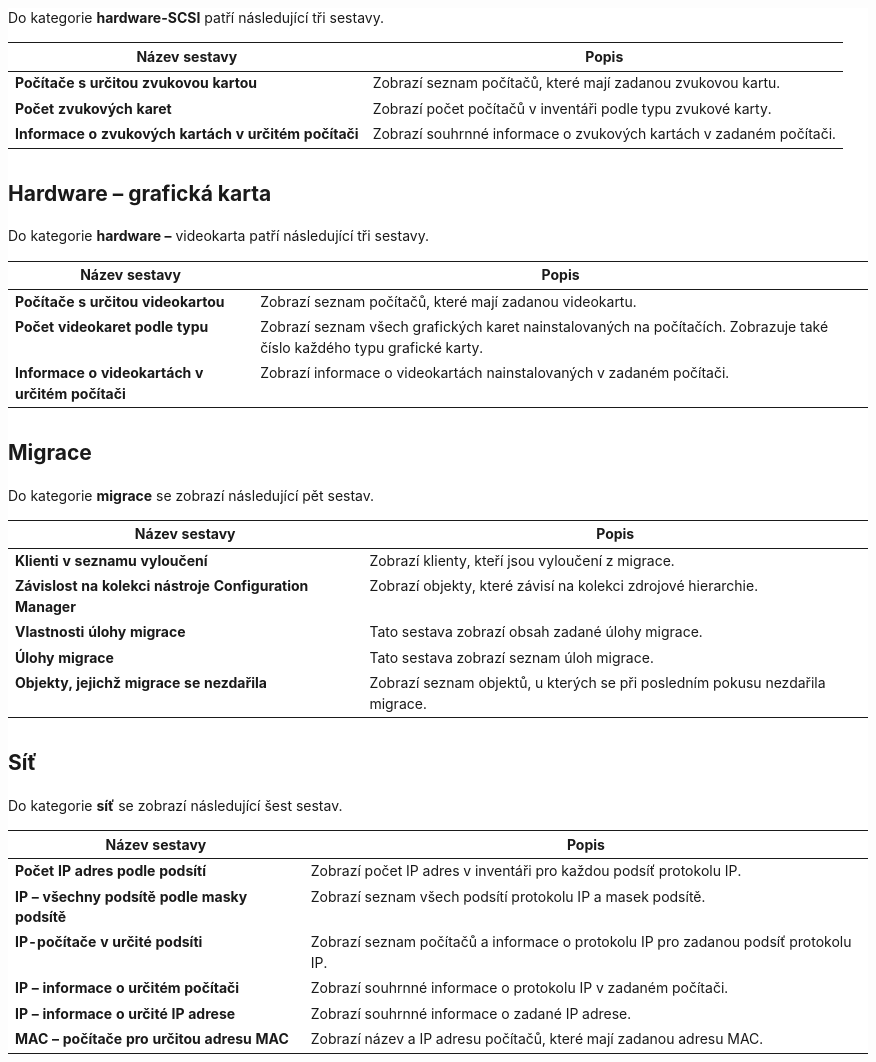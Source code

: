 Do kategorie **hardware-SCSI** patří následující tři sestavy.

|Název sestavy|Popis|  
|-----------------|-----------------|  
|**Počítače s určitou zvukovou kartou**|Zobrazí seznam počítačů, které mají zadanou zvukovou kartu.|  
|**Počet zvukových karet**|Zobrazí počet počítačů v inventáři podle typu zvukové karty.|  
|**Informace o zvukových kartách v určitém počítači**|Zobrazí souhrnné informace o zvukových kartách v zadaném počítači.|  



## <a name="hardware---video-card"></a>Hardware – grafická karta  

Do kategorie **hardware –** videokarta patří následující tři sestavy.

|Název sestavy|Popis|  
|-----------------|-----------------|  
|**Počítače s určitou videokartou**|Zobrazí seznam počítačů, které mají zadanou videokartu.|  
|**Počet videokaret podle typu**|Zobrazí seznam všech grafických karet nainstalovaných na počítačích. Zobrazuje také číslo každého typu grafické karty.|  
|**Informace o videokartách v určitém počítači**|Zobrazí informace o videokartách nainstalovaných v zadaném počítači.|  



## <a name="migration"></a>Migrace  

Do kategorie **migrace** se zobrazí následující pět sestav.

|Název sestavy|Popis|  
|-----------------|-----------------|  
|**Klienti v seznamu vyloučení**|Zobrazí klienty, kteří jsou vyloučení z migrace.|  
|**Závislost na kolekci nástroje Configuration Manager**|Zobrazí objekty, které závisí na kolekci zdrojové hierarchie.|  
|**Vlastnosti úlohy migrace**|Tato sestava zobrazí obsah zadané úlohy migrace.|  
|**Úlohy migrace**|Tato sestava zobrazí seznam úloh migrace.|  
|**Objekty, jejichž migrace se nezdařila**|Zobrazí seznam objektů, u kterých se při posledním pokusu nezdařila migrace.|  



## <a name="network"></a>Síť  

Do kategorie **síť** se zobrazí následující šest sestav.

|Název sestavy|Popis|  
|-----------------|-----------------|  
|**Počet IP adres podle podsítí**|Zobrazí počet IP adres v inventáři pro každou podsíť protokolu IP.|  
|**IP – všechny podsítě podle masky podsítě**|Zobrazí seznam všech podsítí protokolu IP a masek podsítě.|  
|**IP-počítače v určité podsíti**|Zobrazí seznam počítačů a informace o protokolu IP pro zadanou podsíť protokolu IP.|  
|**IP – informace o určitém počítači**|Zobrazí souhrnné informace o protokolu IP v zadaném počítači.|  
|**IP – informace o určité IP adrese**|Zobrazí souhrnné informace o zadané IP adrese.|  
|**MAC – počítače pro určitou adresu MAC**|Zobrazí název a IP adresu počítačů, které mají zadanou adresu MAC.|  
